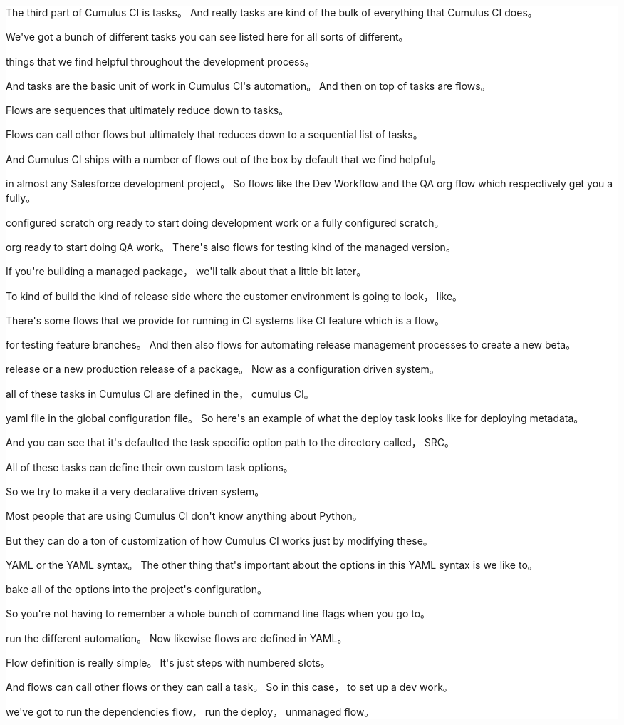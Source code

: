  The third part of Cumulus CI is tasks。 And really tasks are kind of the bulk of everything that Cumulus CI does。

 We've got a bunch of different tasks you can see listed here for all sorts of different。

 things that we find helpful throughout the development process。

 And tasks are the basic unit of work in Cumulus CI's automation。 And then on top of tasks are flows。

 Flows are sequences that ultimately reduce down to tasks。

 Flows can call other flows but ultimately that reduces down to a sequential list of tasks。

 And Cumulus CI ships with a number of flows out of the box by default that we find helpful。

 in almost any Salesforce development project。 So flows like the Dev Workflow and the QA org flow which respectively get you a fully。

 configured scratch org ready to start doing development work or a fully configured scratch。

 org ready to start doing QA work。 There's also flows for testing kind of the managed version。

 If you're building a managed package， we'll talk about that a little bit later。

 To kind of build the kind of release side where the customer environment is going to look， like。

 There's some flows that we provide for running in CI systems like CI feature which is a flow。

 for testing feature branches。 And then also flows for automating release management processes to create a new beta。

 release or a new production release of a package。 Now as a configuration driven system。

 all of these tasks in Cumulus CI are defined in the， cumulus CI。

yaml file in the global configuration file。 So here's an example of what the deploy task looks like for deploying metadata。

 And you can see that it's defaulted the task specific option path to the directory called， SRC。

 All of these tasks can define their own custom task options。

 So we try to make it a very declarative driven system。

 Most people that are using Cumulus CI don't know anything about Python。

 But they can do a ton of customization of how Cumulus CI works just by modifying these。

 YAML or the YAML syntax。 The other thing that's important about the options in this YAML syntax is we like to。

 bake all of the options into the project's configuration。

 So you're not having to remember a whole bunch of command line flags when you go to。

 run the different automation。 Now likewise flows are defined in YAML。

 Flow definition is really simple。 It's just steps with numbered slots。

 And flows can call other flows or they can call a task。 So in this case， to set up a dev work。

 we've got to run the dependencies flow， run the deploy， unmanaged flow。
